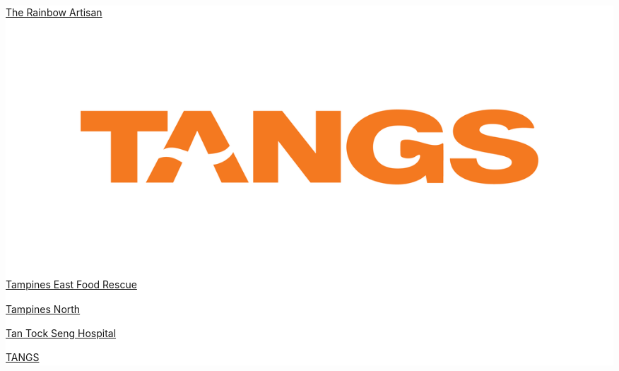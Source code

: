 </td>
<td rowspan="1" colspan="1">
<p><a href="https://www.therainbowartisan.com/" rel="noopener noreferrer nofollow" target="_blank">The Rainbow Artisan</a>
</p>
</td>
</tr>
<tr>
<td rowspan="1" colspan="1">
<p></p>
</td>
<td rowspan="1" colspan="1">
<p></p>
</td>
<td rowspan="1" colspan="1">
<p></p>
</td>
<td rowspan="1" colspan="1">
<p></p>
<div class="isomer-image-wrapper">
<img style="width: 100%" height="auto" width="100%" alt="" src="/images/Say YES to Waste Less/Partners (2025)/TANGS.png">
</div>
</td>
</tr>
<tr>
<td rowspan="1" colspan="1">
<p><a href="facebook.com/tampeastcc" rel="noopener nofollow" target="_blank">Tampines East Food Rescue</a>
</p>
</td>
<td rowspan="1" colspan="1">
<p><a href="https://www.instagram.com/reel/DAkaVHuSVIB/?igsh=MTA2azI3bjJmNzU2Ng==" rel="noopener nofollow" target="_blank">Tampines North</a>
</p>
</td>
<td rowspan="1" colspan="1">
<p><a href="https://www.ttsh.com.sg/Pages/default.aspx" rel="noopener nofollow" target="_blank">Tan Tock Seng Hospital</a>
</p>
</td>
<td rowspan="1" colspan="1">
<p><a href="https://tangs.com/in-store-happenings/go-green-with-tangs" rel="noopener nofollow" target="_blank">TANGS</a>
</p>
</td>
</tr>